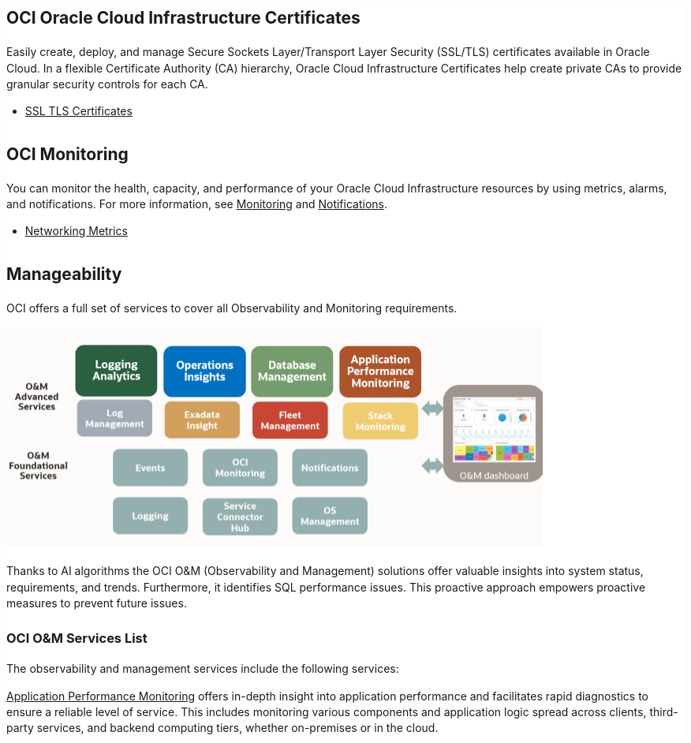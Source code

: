 ## OCI Oracle Cloud Infrastructure Certificates

Easily create, deploy, and manage Secure Sockets Layer/Transport Layer Security (SSL/TLS) certificates available in Oracle Cloud. In a flexible Certificate Authority (CA) hierarchy, Oracle Cloud Infrastructure Certificates help create private CAs to provide granular security controls for each CA.

- [SSL TLS Certificates](https://www.oracle.com/security/cloud-security/ssl-tls-certificates/)

## OCI Monitoring

You can monitor the health, capacity, and performance of your Oracle Cloud Infrastructure resources by using metrics, alarms, and notifications. For more information, see [Monitoring](https://docs.oracle.com/iaas/Content/Monitoring/home.htm) and [Notifications](https://docs.oracle.com/en-us/iaas/Content/Notification/home.htm#top).

- [Networking Metrics](https://docs.oracle.com/en-us/iaas/Content/Network/Reference/networkmetrics.htm)

## Manageability

OCI offers a full set of services to cover all Observability and Monitoring requirements.

![OCI Observability](images/OCIObservability.png)

Thanks to AI algorithms the OCI O&M (Observability and Management) solutions offer valuable insights into system status, requirements, and trends. Furthermore, it identifies SQL performance issues. This proactive approach empowers proactive measures to prevent future issues.

### OCI O&M Services List

The observability and management services include the following services:

[Application Performance Monitoring](https://docs.oracle.com/en-us/iaas/Content/connector-hub/overview.htm) offers in-depth insight into application performance and facilitates rapid diagnostics to ensure a reliable level of service. This includes monitoring various components and application logic spread across clients, third-party services, and backend computing tiers, whether on-premises or in the cloud.
